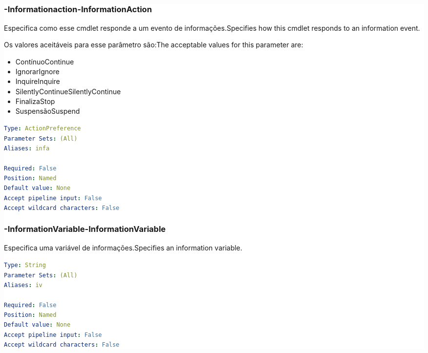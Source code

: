### <span data-ttu-id="387d1-127">-Informationaction</span><span class="sxs-lookup"><span data-stu-id="387d1-127">-InformationAction</span></span>
<span data-ttu-id="387d1-128">Especifica como esse cmdlet responde a um evento de informações.</span><span class="sxs-lookup"><span data-stu-id="387d1-128">Specifies how this cmdlet responds to an information event.</span></span>

<span data-ttu-id="387d1-129">Os valores aceitáveis para esse parâmetro são:</span><span class="sxs-lookup"><span data-stu-id="387d1-129">The acceptable values for this parameter are:</span></span>

- <span data-ttu-id="387d1-130">Contínuo</span><span class="sxs-lookup"><span data-stu-id="387d1-130">Continue</span></span>
- <span data-ttu-id="387d1-131">Ignorar</span><span class="sxs-lookup"><span data-stu-id="387d1-131">Ignore</span></span>
- <span data-ttu-id="387d1-132">Inquire</span><span class="sxs-lookup"><span data-stu-id="387d1-132">Inquire</span></span>
- <span data-ttu-id="387d1-133">SilentlyContinue</span><span class="sxs-lookup"><span data-stu-id="387d1-133">SilentlyContinue</span></span>
- <span data-ttu-id="387d1-134">Finaliza</span><span class="sxs-lookup"><span data-stu-id="387d1-134">Stop</span></span>
- <span data-ttu-id="387d1-135">Suspensão</span><span class="sxs-lookup"><span data-stu-id="387d1-135">Suspend</span></span>

```yaml
Type: ActionPreference
Parameter Sets: (All)
Aliases: infa

Required: False
Position: Named
Default value: None
Accept pipeline input: False
Accept wildcard characters: False
```

### <span data-ttu-id="387d1-136">-InformationVariable</span><span class="sxs-lookup"><span data-stu-id="387d1-136">-InformationVariable</span></span>
<span data-ttu-id="387d1-137">Especifica uma variável de informações.</span><span class="sxs-lookup"><span data-stu-id="387d1-137">Specifies an information variable.</span></span>

```yaml
Type: String
Parameter Sets: (All)
Aliases: iv

Required: False
Position: Named
Default value: None
Accept pipeline input: False
Accept wildcard characters: False
```
